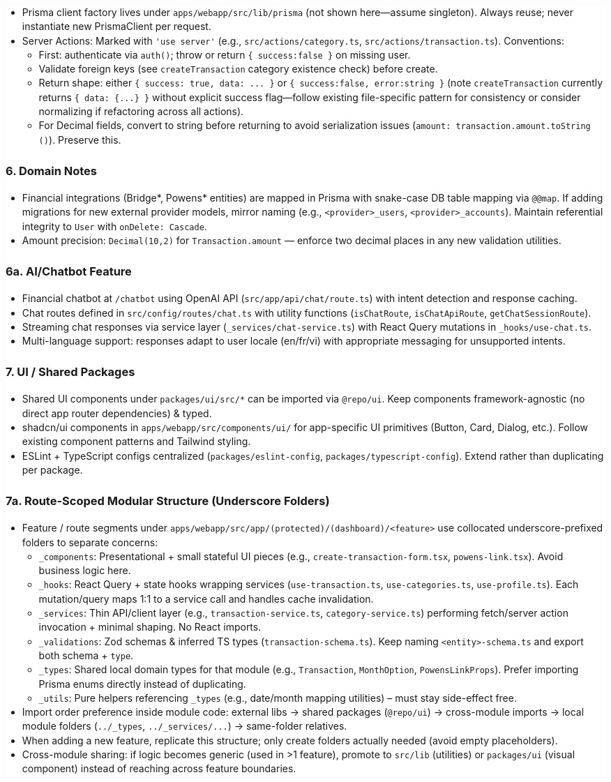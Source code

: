 - Prisma client factory lives under `apps/webapp/src/lib/prisma` (not shown here—assume singleton). Always reuse; never instantiate new PrismaClient per request.
- Server Actions: Marked with `'use server'` (e.g., `src/actions/category.ts`, `src/actions/transaction.ts`). Conventions:
  - First: authenticate via `auth()`; throw or return `{ success:false }` on missing user.
  - Validate foreign keys (see `createTransaction` category existence check) before create.
  - Return shape: either `{ success: true, data: ... }` or `{ success:false, error:string }` (note `createTransaction` currently returns `{ data: {...} }` without explicit success flag—follow existing file-specific pattern for consistency or consider normalizing if refactoring across all actions).
  - For Decimal fields, convert to string before returning to avoid serialization issues (`amount: transaction.amount.toString()`). Preserve this.

### 6. Domain Notes

- Financial integrations (Bridge*, Powens* entities) are mapped in Prisma with snake-case DB table mapping via `@@map`. If adding migrations for new external provider models, mirror naming (e.g., `<provider>_users`, `<provider>_accounts`). Maintain referential integrity to `User` with `onDelete: Cascade`.
- Amount precision: `Decimal(10,2)` for `Transaction.amount` — enforce two decimal places in any new validation utilities.

### 6a. AI/Chatbot Feature

- Financial chatbot at `/chatbot` using OpenAI API (`src/app/api/chat/route.ts`) with intent detection and response caching.
- Chat routes defined in `src/config/routes/chat.ts` with utility functions (`isChatRoute`, `isChatApiRoute`, `getChatSessionRoute`).
- Streaming chat responses via service layer (`_services/chat-service.ts`) with React Query mutations in `_hooks/use-chat.ts`.
- Multi-language support: responses adapt to user locale (en/fr/vi) with appropriate messaging for unsupported intents.

### 7. UI / Shared Packages

- Shared UI components under `packages/ui/src/*` can be imported via `@repo/ui`. Keep components framework-agnostic (no direct app router dependencies) & typed.
- shadcn/ui components in `apps/webapp/src/components/ui/` for app-specific UI primitives (Button, Card, Dialog, etc.). Follow existing component patterns and Tailwind styling.
- ESLint + TypeScript configs centralized (`packages/eslint-config`, `packages/typescript-config`). Extend rather than duplicating per package.

### 7a. Route-Scoped Modular Structure (Underscore Folders)

- Feature / route segments under `apps/webapp/src/app/(protected)/(dashboard)/<feature>` use collocated underscore-prefixed folders to separate concerns:
  - `_components`: Presentational + small stateful UI pieces (e.g., `create-transaction-form.tsx`, `powens-link.tsx`). Avoid business logic here.
  - `_hooks`: React Query + state hooks wrapping services (`use-transaction.ts`, `use-categories.ts`, `use-profile.ts`). Each mutation/query maps 1:1 to a service call and handles cache invalidation.
  - `_services`: Thin API/client layer (e.g., `transaction-service.ts`, `category-service.ts`) performing fetch/server action invocation + minimal shaping. No React imports.
  - `_validations`: Zod schemas & inferred TS types (`transaction-schema.ts`). Keep naming `<entity>-schema.ts` and export both schema + `type`.
  - `_types`: Shared local domain types for that module (e.g., `Transaction`, `MonthOption`, `PowensLinkProps`). Prefer importing Prisma enums directly instead of duplicating.
  - `_utils`: Pure helpers referencing `_types` (e.g., date/month mapping utilities) – must stay side-effect free.
- Import order preference inside module code: external libs → shared packages (`@repo/ui`) → cross-module imports → local module folders (`../_types`, `../_services/...`) → same-folder relatives.
- When adding a new feature, replicate this structure; only create folders actually needed (avoid empty placeholders).
- Cross-module sharing: if logic becomes generic (used in >1 feature), promote to `src/lib` (utilities) or `packages/ui` (visual component) instead of reaching across feature boundaries.